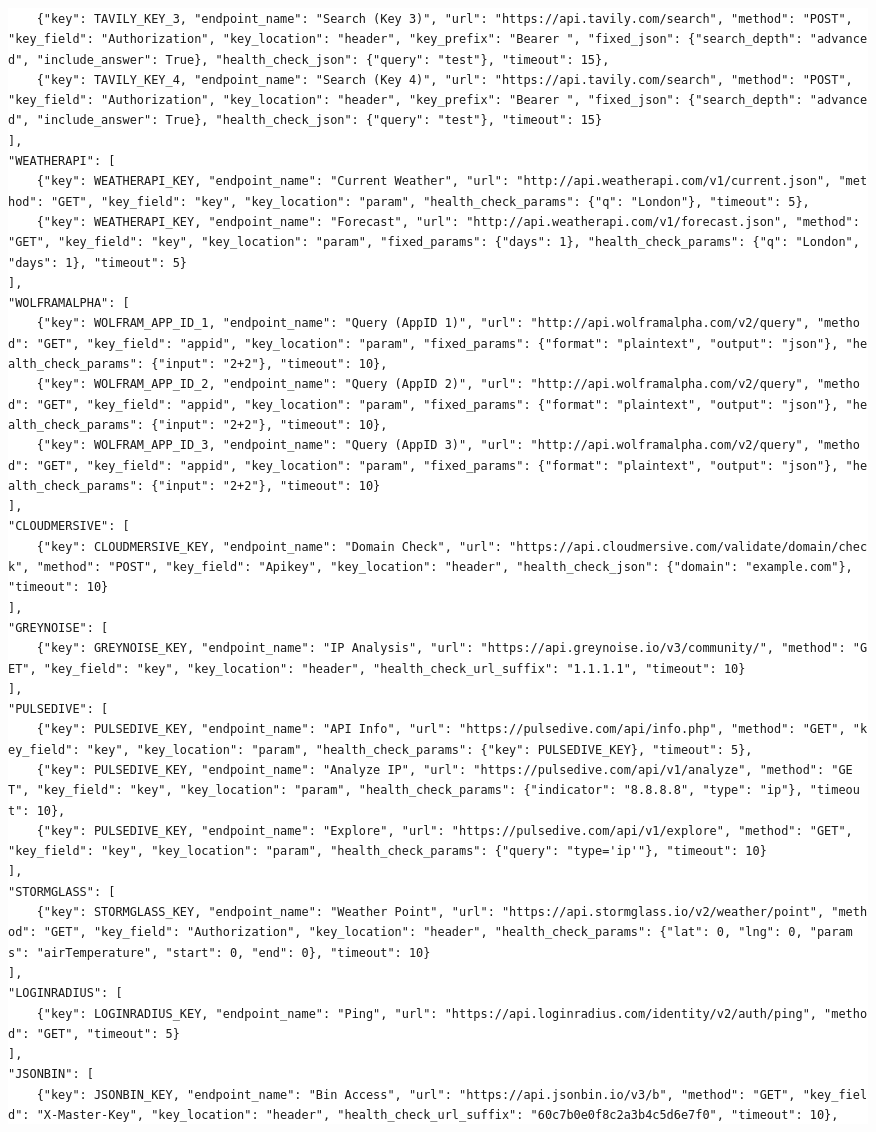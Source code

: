         {"key": TAVILY_KEY_3, "endpoint_name": "Search (Key 3)", "url": "https://api.tavily.com/search", "method": "POST", "key_field": "Authorization", "key_location": "header", "key_prefix": "Bearer ", "fixed_json": {"search_depth": "advanced", "include_answer": True}, "health_check_json": {"query": "test"}, "timeout": 15},
        {"key": TAVILY_KEY_4, "endpoint_name": "Search (Key 4)", "url": "https://api.tavily.com/search", "method": "POST", "key_field": "Authorization", "key_location": "header", "key_prefix": "Bearer ", "fixed_json": {"search_depth": "advanced", "include_answer": True}, "health_check_json": {"query": "test"}, "timeout": 15}
    ],
    "WEATHERAPI": [
        {"key": WEATHERAPI_KEY, "endpoint_name": "Current Weather", "url": "http://api.weatherapi.com/v1/current.json", "method": "GET", "key_field": "key", "key_location": "param", "health_check_params": {"q": "London"}, "timeout": 5},
        {"key": WEATHERAPI_KEY, "endpoint_name": "Forecast", "url": "http://api.weatherapi.com/v1/forecast.json", "method": "GET", "key_field": "key", "key_location": "param", "fixed_params": {"days": 1}, "health_check_params": {"q": "London", "days": 1}, "timeout": 5}
    ],
    "WOLFRAMALPHA": [
        {"key": WOLFRAM_APP_ID_1, "endpoint_name": "Query (AppID 1)", "url": "http://api.wolframalpha.com/v2/query", "method": "GET", "key_field": "appid", "key_location": "param", "fixed_params": {"format": "plaintext", "output": "json"}, "health_check_params": {"input": "2+2"}, "timeout": 10},
        {"key": WOLFRAM_APP_ID_2, "endpoint_name": "Query (AppID 2)", "url": "http://api.wolframalpha.com/v2/query", "method": "GET", "key_field": "appid", "key_location": "param", "fixed_params": {"format": "plaintext", "output": "json"}, "health_check_params": {"input": "2+2"}, "timeout": 10},
        {"key": WOLFRAM_APP_ID_3, "endpoint_name": "Query (AppID 3)", "url": "http://api.wolframalpha.com/v2/query", "method": "GET", "key_field": "appid", "key_location": "param", "fixed_params": {"format": "plaintext", "output": "json"}, "health_check_params": {"input": "2+2"}, "timeout": 10}
    ],
    "CLOUDMERSIVE": [
        {"key": CLOUDMERSIVE_KEY, "endpoint_name": "Domain Check", "url": "https://api.cloudmersive.com/validate/domain/check", "method": "POST", "key_field": "Apikey", "key_location": "header", "health_check_json": {"domain": "example.com"}, "timeout": 10}
    ],
    "GREYNOISE": [
        {"key": GREYNOISE_KEY, "endpoint_name": "IP Analysis", "url": "https://api.greynoise.io/v3/community/", "method": "GET", "key_field": "key", "key_location": "header", "health_check_url_suffix": "1.1.1.1", "timeout": 10}
    ],
    "PULSEDIVE": [
        {"key": PULSEDIVE_KEY, "endpoint_name": "API Info", "url": "https://pulsedive.com/api/info.php", "method": "GET", "key_field": "key", "key_location": "param", "health_check_params": {"key": PULSEDIVE_KEY}, "timeout": 5},
        {"key": PULSEDIVE_KEY, "endpoint_name": "Analyze IP", "url": "https://pulsedive.com/api/v1/analyze", "method": "GET", "key_field": "key", "key_location": "param", "health_check_params": {"indicator": "8.8.8.8", "type": "ip"}, "timeout": 10},
        {"key": PULSEDIVE_KEY, "endpoint_name": "Explore", "url": "https://pulsedive.com/api/v1/explore", "method": "GET", "key_field": "key", "key_location": "param", "health_check_params": {"query": "type='ip'"}, "timeout": 10}
    ],
    "STORMGLASS": [
        {"key": STORMGLASS_KEY, "endpoint_name": "Weather Point", "url": "https://api.stormglass.io/v2/weather/point", "method": "GET", "key_field": "Authorization", "key_location": "header", "health_check_params": {"lat": 0, "lng": 0, "params": "airTemperature", "start": 0, "end": 0}, "timeout": 10}
    ],
    "LOGINRADIUS": [
        {"key": LOGINRADIUS_KEY, "endpoint_name": "Ping", "url": "https://api.loginradius.com/identity/v2/auth/ping", "method": "GET", "timeout": 5}
    ],
    "JSONBIN": [
        {"key": JSONBIN_KEY, "endpoint_name": "Bin Access", "url": "https://api.jsonbin.io/v3/b", "method": "GET", "key_field": "X-Master-Key", "key_location": "header", "health_check_url_suffix": "60c7b0e0f8c2a3b4c5d6e7f0", "timeout": 10},